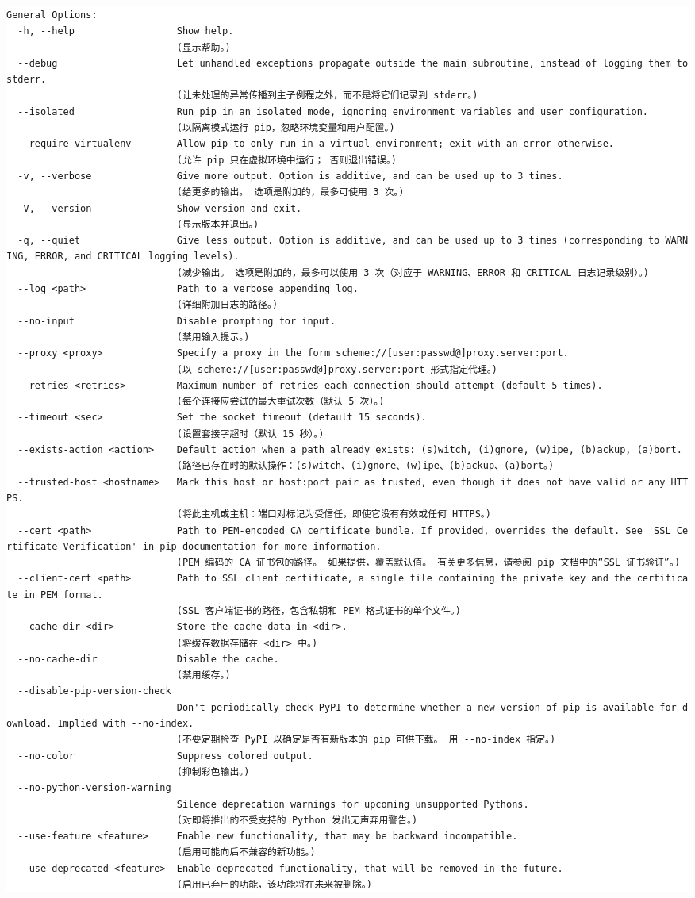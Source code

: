```shell
General Options:
  -h, --help                  Show help.
                              (显示帮助。)
  --debug                     Let unhandled exceptions propagate outside the main subroutine, instead of logging them to stderr.
                              (让未处理的异常传播到主子例程之外，而不是将它们记录到 stderr。)
  --isolated                  Run pip in an isolated mode, ignoring environment variables and user configuration.
                              (以隔离模式运行 pip，忽略环境变量和用户配置。)
  --require-virtualenv        Allow pip to only run in a virtual environment; exit with an error otherwise.
                              (允许 pip 只在虚拟环境中运行； 否则退出错误。)
  -v, --verbose               Give more output. Option is additive, and can be used up to 3 times.
                              (给更多的输出。 选项是附加的，最多可使用 3 次。)
  -V, --version               Show version and exit.
                              (显示版本并退出。)
  -q, --quiet                 Give less output. Option is additive, and can be used up to 3 times (corresponding to WARNING, ERROR, and CRITICAL logging levels).
                              (减少输出。 选项是附加的，最多可以使用 3 次（对应于 WARNING、ERROR 和 CRITICAL 日志记录级别）。)
  --log <path>                Path to a verbose appending log.
                              (详细附加日志的路径。)
  --no-input                  Disable prompting for input.
                              (禁用输入提示。)
  --proxy <proxy>             Specify a proxy in the form scheme://[user:passwd@]proxy.server:port.
                              (以 scheme://[user:passwd@]proxy.server:port 形式指定代理。)
  --retries <retries>         Maximum number of retries each connection should attempt (default 5 times).
                              (每个连接应尝试的最大重试次数（默认 5 次）。)
  --timeout <sec>             Set the socket timeout (default 15 seconds).
                              (设置套接字超时（默认 15 秒）。)
  --exists-action <action>    Default action when a path already exists: (s)witch, (i)gnore, (w)ipe, (b)ackup, (a)bort.
                              (路径已存在时的默认操作：(s)witch、(i)gnore、(w)ipe、(b)ackup、(a)bort。)
  --trusted-host <hostname>   Mark this host or host:port pair as trusted, even though it does not have valid or any HTTPS.
                              (将此主机或主机：端口对标记为受信任，即使它没有有效或任何 HTTPS。)
  --cert <path>               Path to PEM-encoded CA certificate bundle. If provided, overrides the default. See 'SSL Certificate Verification' in pip documentation for more information.
                              (PEM 编码的 CA 证书包的路径。 如果提供，覆盖默认值。 有关更多信息，请参阅 pip 文档中的“SSL 证书验证”。)
  --client-cert <path>        Path to SSL client certificate, a single file containing the private key and the certificate in PEM format.
                              (SSL 客户端证书的路径，包含私钥和 PEM 格式证书的单个文件。)
  --cache-dir <dir>           Store the cache data in <dir>.
                              (将缓存数据存储在 <dir> 中。)
  --no-cache-dir              Disable the cache.
                              (禁用缓存。)
  --disable-pip-version-check
                              Don't periodically check PyPI to determine whether a new version of pip is available for download. Implied with --no-index.
                              (不要定期检查 PyPI 以确定是否有新版本的 pip 可供下载。 用 --no-index 指定。)
  --no-color                  Suppress colored output.
                              (抑制彩色输出。)
  --no-python-version-warning
                              Silence deprecation warnings for upcoming unsupported Pythons.
                              (对即将推出的不受支持的 Python 发出无声弃用警告。)
  --use-feature <feature>     Enable new functionality, that may be backward incompatible.
                              (启用可能向后不兼容的新功能。)
  --use-deprecated <feature>  Enable deprecated functionality, that will be removed in the future.
                              (启用已弃用的功能，该功能将在未来被删除。)
```
